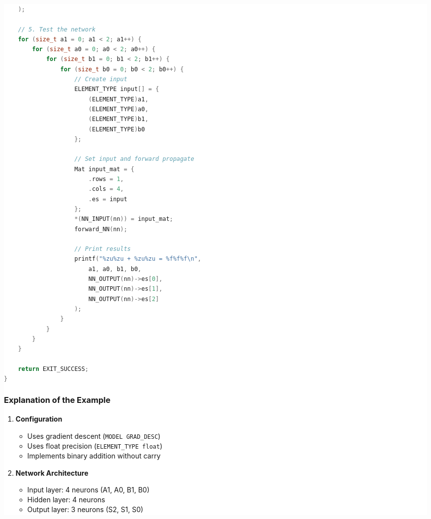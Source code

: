 ```c
    );
    
    // 5. Test the network
    for (size_t a1 = 0; a1 < 2; a1++) {
        for (size_t a0 = 0; a0 < 2; a0++) {
            for (size_t b1 = 0; b1 < 2; b1++) {
                for (size_t b0 = 0; b0 < 2; b0++) {
                    // Create input
                    ELEMENT_TYPE input[] = {
                        (ELEMENT_TYPE)a1,
                        (ELEMENT_TYPE)a0,
                        (ELEMENT_TYPE)b1,
                        (ELEMENT_TYPE)b0
                    };
                    
                    // Set input and forward propagate
                    Mat input_mat = {
                        .rows = 1,
                        .cols = 4,
                        .es = input
                    };
                    *(NN_INPUT(nn)) = input_mat;
                    forward_NN(nn);
                    
                    // Print results
                    printf("%zu%zu + %zu%zu = %f%f%f\n",
                        a1, a0, b1, b0,
                        NN_OUTPUT(nn)->es[0],
                        NN_OUTPUT(nn)->es[1],
                        NN_OUTPUT(nn)->es[2]
                    );
                }
            }
        }
    }
    
    return EXIT_SUCCESS;
}
```

### Explanation of the Example

1. **Configuration**
   - Uses gradient descent (`MODEL GRAD_DESC`)
   - Uses float precision (`ELEMENT_TYPE float`)
   - Implements binary addition without carry

2. **Network Architecture**
   - Input layer: 4 neurons (A1, A0, B1, B0)
   - Hidden layer: 4 neurons
   - Output layer: 3 neurons (S2, S1, S0)
